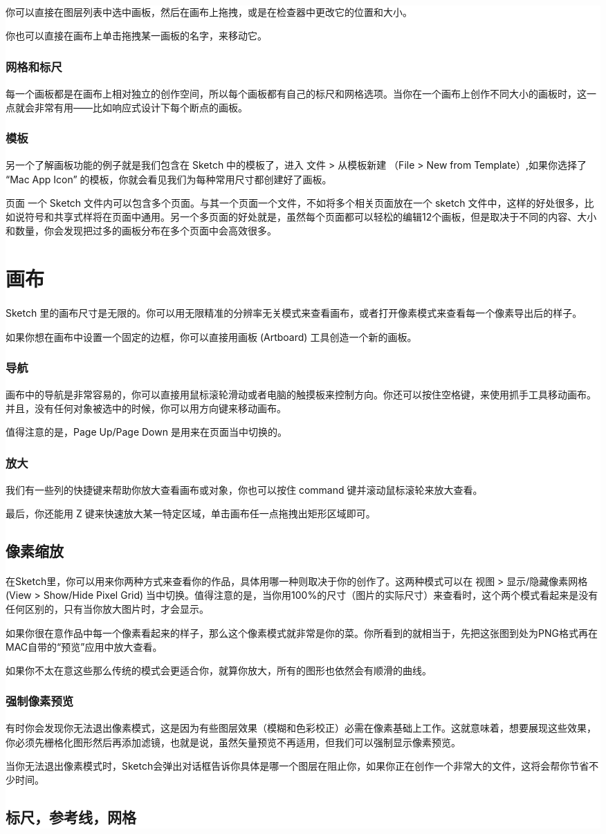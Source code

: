 你可以直接在图层列表中选中画板，然后在画布上拖拽，或是在检查器中更改它的位置和大小。
 
你也可以直接在画布上单击拖拽某一画板的名字，来移动它。
 
 
### 网格和标尺
 
每一个画板都是在画布上相对独立的创作空间，所以每个画板都有自己的标尺和网格选项。当你在一个画布上创作不同大小的画板时，这一点就会非常有用——比如响应式设计下每个断点的画板。
 
 
### 模板
 
另一个了解画板功能的例子就是我们包含在 Sketch 中的模板了，进入 文件 > 从模板新建 （File > New from Template）,如果你选择了 “Mac App Icon” 的模板，你就会看见我们为每种常用尺寸都创建好了画板。
 
页面
一个 Sketch 文件内可以包含多个页面。与其一个页面一个文件，不如将多个相关页面放在一个 sketch 文件中，这样的好处很多，比如说符号和共享式样将在页面中通用。另一个多页面的好处就是，虽然每个页面都可以轻松的编辑12个画板，但是取决于不同的内容、大小和数量，你会发现把过多的画板分布在多个页面中会高效很多。

#  画布

Sketch 里的画布尺寸是无限的。你可以用无限精准的分辨率无关模式来查看画布，或者打开像素模式来查看每一个像素导出后的样子。
 
如果你想在画布中设置一个固定的边框，你可以直接用画板 (Artboard) 工具创造一个新的画板。
 
 
### 导航
 
画布中的导航是非常容易的，你可以直接用鼠标滚轮滑动或者电脑的触摸板来控制方向。你还可以按住空格键，来使用抓手工具移动画布。并且，没有任何对象被选中的时候，你可以用方向键来移动画布。
 
值得注意的是，Page Up/Page Down 是用来在页面当中切换的。
 
 
### 放大
 
我们有一些列的快捷键来帮助你放大查看画布或对象，你也可以按住 command 键并滚动鼠标滚轮来放大查看。
 
最后，你还能用 Z 键来快速放大某一特定区域，单击画布任一点拖拽出矩形区域即可。

## 像素缩放

在Sketch里，你可以用来你两种方式来查看你的作品，具体用哪一种则取决于你的创作了。这两种模式可以在 视图 > 显示/隐藏像素网格 (View > Show/Hide Pixel Grid) 当中切换。值得注意的是，当你用100%的尺寸（图片的实际尺寸）来查看时，这个两个模式看起来是没有任何区别的，只有当你放大图片时，才会显示。
 
如果你很在意作品中每一个像素看起来的样子，那么这个像素模式就非常是你的菜。你所看到的就相当于，先把这张图到处为PNG格式再在MAC自带的“预览”应用中放大查看。
 
如果你不太在意这些那么传统的模式会更适合你，就算你放大，所有的图形也依然会有顺滑的曲线。
 
 
### 强制像素预览
 
有时你会发现你无法退出像素模式，这是因为有些图层效果（模糊和色彩校正）必需在像素基础上工作。这就意味着，想要展现这些效果，你必须先栅格化图形然后再添加滤镜，也就是说，虽然矢量预览不再适用，但我们可以强制显示像素预览。
 
当你无法退出像素模式时，Sketch会弹出对话框告诉你具体是哪一个图层在阻止你，如果你正在创作一个非常大的文件，这将会帮你节省不少时间。

## 标尺，参考线，网格
